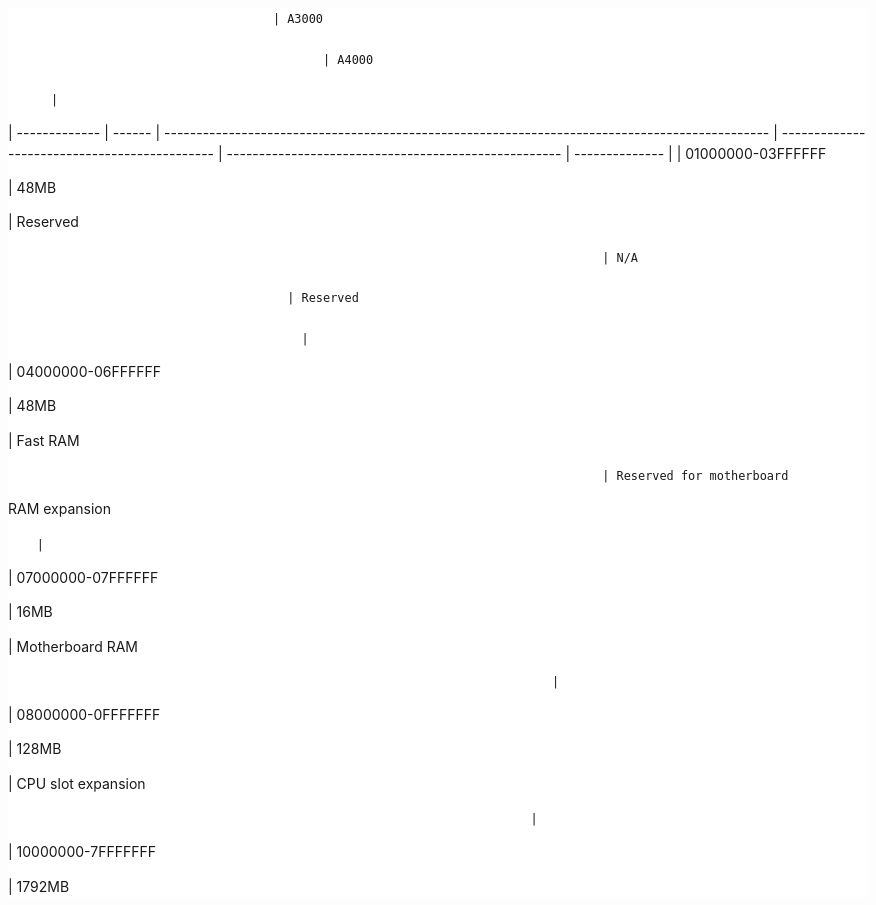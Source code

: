                                          | A3000

                                                | A4000

          |
| ------------- | ------ | ---------------------------------------------------------------------------------------------- | --------------------------------------------- | ---------------------------------------------------- | -------------- |
| 01000000-03FFFFFF

 | 48MB

   | Reserved

                                                                                       | N/A

                                           | Reserved

                                             |
| 04000000-06FFFFFF

 | 48MB

   | Fast RAM

                                                                                       | Reserved for motherboard
RAM expansion

        |
| 07000000-07FFFFFF

 | 16MB

   | Motherboard RAM

                                                                                |
| 08000000-0FFFFFFF

 | 128MB

  | CPU slot expansion

                                                                             |
| 10000000-7FFFFFFF

 | 1792MB
